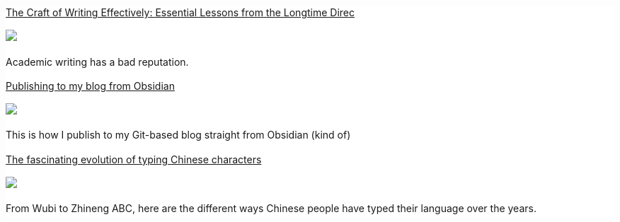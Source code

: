 </div>

<div class="card">

<div class="card-title">

[The Craft of Writing Effectively: Essential Lessons from the Longtime
Direc](https://www.openculture.com/2020/10/the-craft-of-writing-effectively-uchicago.html)

</div>

<div class="card-image">

[![](https://cdn8.openculture.com/2020/10/26222619/uchicagowriting.png)](https://www.openculture.com/2020/10/the-craft-of-writing-effectively-uchicago.html)

</div>

Academic writing has a bad reputation.

</div>

<div class="card">

<div class="card-title">

[Publishing to my blog from
Obsidian](https://dev.to/cassidoo/publishing-to-my-blog-from-obsidian-45o8)

</div>

<div class="card-image">

[![](https://media.dev.to/dynamic/image/width=1000,height=500,fit=cover,gravity=auto,format=auto/https%3A%2F%2Fdev-to-uploads.s3.amazonaws.com%2Fuploads%2Farticles%2F702v7ll6cy9jhfc7zekl.png)](https://dev.to/cassidoo/publishing-to-my-blog-from-obsidian-45o8)

</div>

This is how I publish to my Git-based blog straight from Obsidian (kind
of)

</div>

<div class="card">

<div class="card-title">

[The fascinating evolution of typing Chinese
characters](https://www.technologyreview.com/2023/08/23/1078274/fascinating-evolution-typing-chinese-characters)

</div>

<div class="card-image">

[![](https://wp.technologyreview.com/wp-content/uploads/2023/08/chinese-keyboards.jpeg?resize=1200,600)](https://www.technologyreview.com/2023/08/23/1078274/fascinating-evolution-typing-chinese-characters)

</div>

From Wubi to Zhineng ABC, here are the different ways Chinese people
have typed their language over the years.

